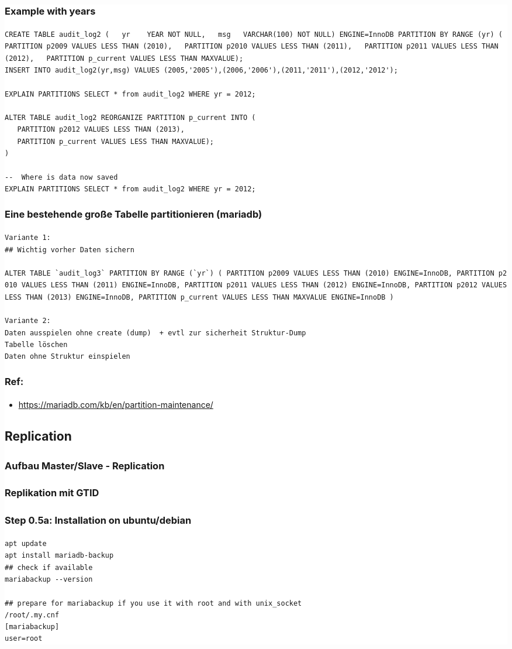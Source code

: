 ### Example with years 

```
CREATE TABLE audit_log2 (   yr    YEAR NOT NULL,   msg   VARCHAR(100) NOT NULL) ENGINE=InnoDB PARTITION BY RANGE (yr) (   PARTITION p2009 VALUES LESS THAN (2010),   PARTITION p2010 VALUES LESS THAN (2011),   PARTITION p2011 VALUES LESS THAN (2012),   PARTITION p_current VALUES LESS THAN MAXVALUE);
INSERT INTO audit_log2(yr,msg) VALUES (2005,'2005'),(2006,'2006'),(2011,'2011'),(2012,'2012');

EXPLAIN PARTITIONS SELECT * from audit_log2 WHERE yr = 2012; 

ALTER TABLE audit_log2 REORGANIZE PARTITION p_current INTO ( 
   PARTITION p2012 VALUES LESS THAN (2013),
   PARTITION p_current VALUES LESS THAN MAXVALUE);
)

--  Where is data now saved 
EXPLAIN PARTITIONS SELECT * from audit_log2 WHERE yr = 2012;

```
### Eine bestehende große Tabelle partitionieren (mariadb) 

```
Variante 1:
## Wichtig vorher Daten sichern 

ALTER TABLE `audit_log3` PARTITION BY RANGE (`yr`) ( PARTITION p2009 VALUES LESS THAN (2010) ENGINE=InnoDB, PARTITION p2010 VALUES LESS THAN (2011) ENGINE=InnoDB, PARTITION p2011 VALUES LESS THAN (2012) ENGINE=InnoDB, PARTITION p2012 VALUES LESS THAN (2013) ENGINE=InnoDB, PARTITION p_current VALUES LESS THAN MAXVALUE ENGINE=InnoDB )

Variante 2:
Daten ausspielen ohne create (dump)  + evtl zur sicherheit Struktur-Dump 
Tabelle löschen 
Daten ohne Struktur einspielen 
```

### Ref:

  * https://mariadb.com/kb/en/partition-maintenance/

## Replication

### Aufbau Master/Slave - Replication

### Replikation mit GTID


### Step 0.5a: Installation on ubuntu/debian 

```
apt update
apt install mariadb-backup 
## check if available
mariabackup --version 

## prepare for mariabackup if you use it with root and with unix_socket 
/root/.my.cnf 
[mariabackup]
user=root
```
